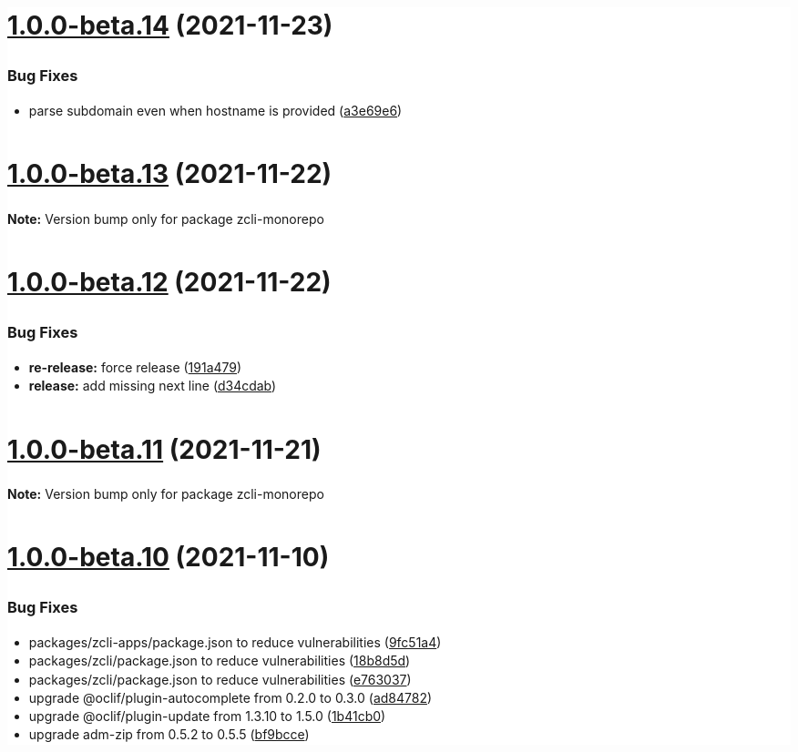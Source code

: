 



# [1.0.0-beta.14](https://github.com/zendesk/zcli/compare/v1.0.0-beta.13...v1.0.0-beta.14) (2021-11-23)


### Bug Fixes

* parse subdomain even when hostname is provided ([a3e69e6](https://github.com/zendesk/zcli/commit/a3e69e6d0525a4755f8027a486647c4321c5d0a6))





# [1.0.0-beta.13](https://github.com/zendesk/zcli/compare/v1.0.0-beta.12...v1.0.0-beta.13) (2021-11-22)

**Note:** Version bump only for package zcli-monorepo





# [1.0.0-beta.12](https://github.com/zendesk/zcli/compare/v1.0.0-beta.11...v1.0.0-beta.12) (2021-11-22)


### Bug Fixes

* **re-release:** force release ([191a479](https://github.com/zendesk/zcli/commit/191a479c30dca2fd20a1772cdece983d9838e9c8))
* **release:** add missing next line ([d34cdab](https://github.com/zendesk/zcli/commit/d34cdabd10113580ae30eb8a3bb10380f7d88b30))





# [1.0.0-beta.11](https://github.com/zendesk/zcli/compare/v1.0.0-beta.10...v1.0.0-beta.11) (2021-11-21)

**Note:** Version bump only for package zcli-monorepo





# [1.0.0-beta.10](https://github.com/zendesk/zcli/compare/v1.0.0-beta.8...v1.0.0-beta.10) (2021-11-10)


### Bug Fixes

* packages/zcli-apps/package.json to reduce vulnerabilities ([9fc51a4](https://github.com/zendesk/zcli/commit/9fc51a4b9f33655c4e0ecaccefa08a948625a3fa))
* packages/zcli/package.json to reduce vulnerabilities ([18b8d5d](https://github.com/zendesk/zcli/commit/18b8d5d80f6adb2508703ccf2332f146db6a4833))
* packages/zcli/package.json to reduce vulnerabilities ([e763037](https://github.com/zendesk/zcli/commit/e76303702b4fa42c7b7fe13be7babd78fc576d74))
* upgrade @oclif/plugin-autocomplete from 0.2.0 to 0.3.0 ([ad84782](https://github.com/zendesk/zcli/commit/ad84782db2d9ae58226abb79c0fc8e1fe426b3ad))
* upgrade @oclif/plugin-update from 1.3.10 to 1.5.0 ([1b41cb0](https://github.com/zendesk/zcli/commit/1b41cb0e9dad291f9dc1f912940213b89f85775e))
* upgrade adm-zip from 0.5.2 to 0.5.5 ([bf9bcce](https://github.com/zendesk/zcli/commit/bf9bcce5fe52334374f7d4b71107e228ec84ed52))